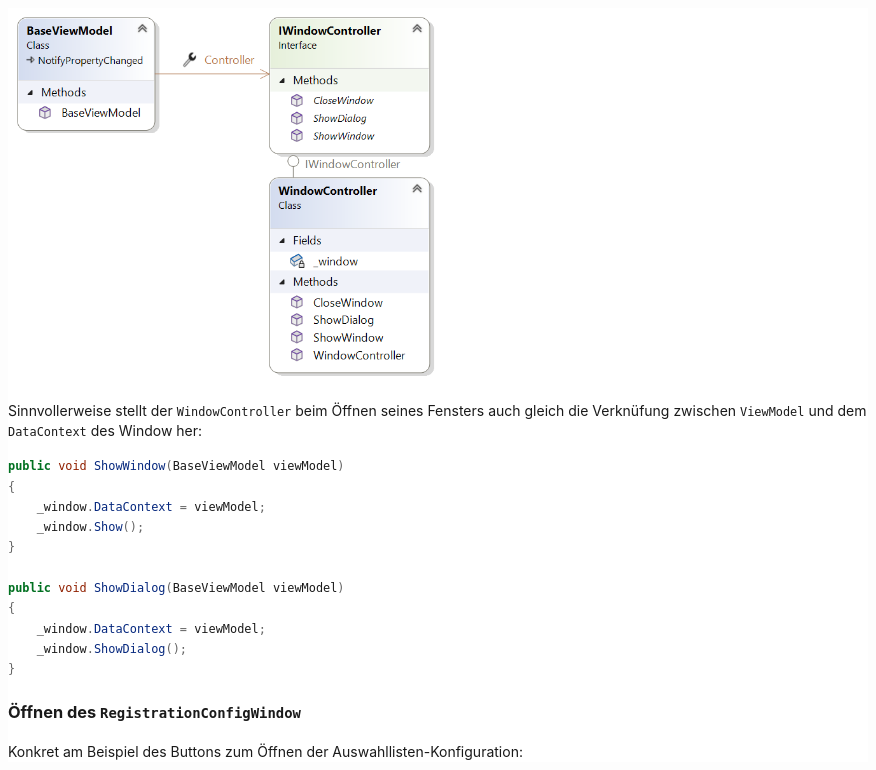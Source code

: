 <img src="./img/window-controller.png" width="50%">

Sinnvollerweise stellt der `WindowController` beim Öffnen seines Fensters auch gleich die Verknüfung zwischen `ViewModel` und dem `DataContext` des Window her:

```cs
public void ShowWindow(BaseViewModel viewModel)
{
    _window.DataContext = viewModel;
    _window.Show();
}

public void ShowDialog(BaseViewModel viewModel)
{
    _window.DataContext = viewModel;
    _window.ShowDialog();
}
```

### Öffnen des `RegistrationConfigWindow`

Konkret am Beispiel des Buttons zum Öffnen der Auswahllisten-Konfiguration:
